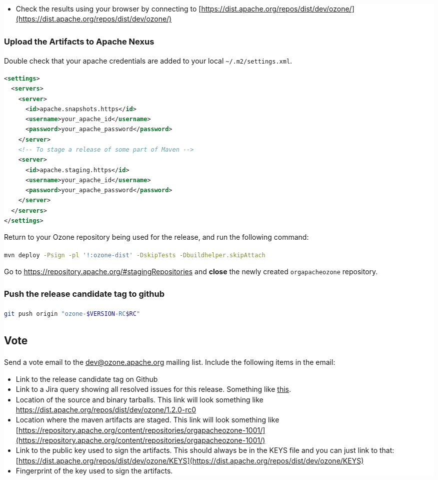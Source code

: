  * Check the results using your browser by connecting to [https://dist.apache.org/repos/dist/dev/ozone/](https://dist.apache.org/repos/dist/dev/ozone/)


### Upload the Artifacts to Apache Nexus

Double check that your apache credentials are added to your local `~/.m2/settings.xml`.

```xml
<settings>
  <servers>
	<server>
      <id>apache.snapshots.https</id>
      <username>your_apache_id</username>
      <password>your_apache_password</password>
    </server>
    <!-- To stage a release of some part of Maven -->
    <server>
      <id>apache.staging.https</id>
      <username>your_apache_id</username>
      <password>your_apache_password</password>
	</server>
  </servers>
</settings>
```

Return to your Ozone repository being used for the release, and run the following command:

```bash title="Upload Release Artifacts"
mvn deploy -Psign -pl '!:ozone-dist' -DskipTests -Dbuildhelper.skipAttach
```

Go to https://repository.apache.org/#stagingRepositories and **close** the newly created `orgapacheozone` repository.

### Push the release candidate tag to github

```bash title="Push the tag"
git push origin "ozone-$VERSION-RC$RC"
```

## Vote

Send a vote email to the dev@ozone.apache.org mailing list.  Include the following items in the email:

 * Link to the release candidate tag on Github
 * Link to a Jira query showing all resolved issues for this release. Something like [this](https://issues.apache.org/jira/issues/?jql=project%20%3D%20HDDS%20AND%20status%20in%20(Resolved%2C%20Closed)%20AND%20fixVersion%20%3D%201.4.0).
 * Location of the source and binary tarballs. This link will look something like https://dist.apache.org/repos/dist/dev/ozone/1.2.0-rc0
 * Location where the maven artifacts are staged. This link will look something like [https://repository.apache.org/content/repositories/orgapacheozone-1001/](https://repository.apache.org/content/repositories/orgapacheozone-1001/)
 * Link to the public key used to sign the artifacts. This should always be in the KEYS file and you can just link to that: [https://dist.apache.org/repos/dist/dev/ozone/KEYS](https://dist.apache.org/repos/dist/dev/ozone/KEYS)
 * Fingerprint of the key used to sign the artifacts.
